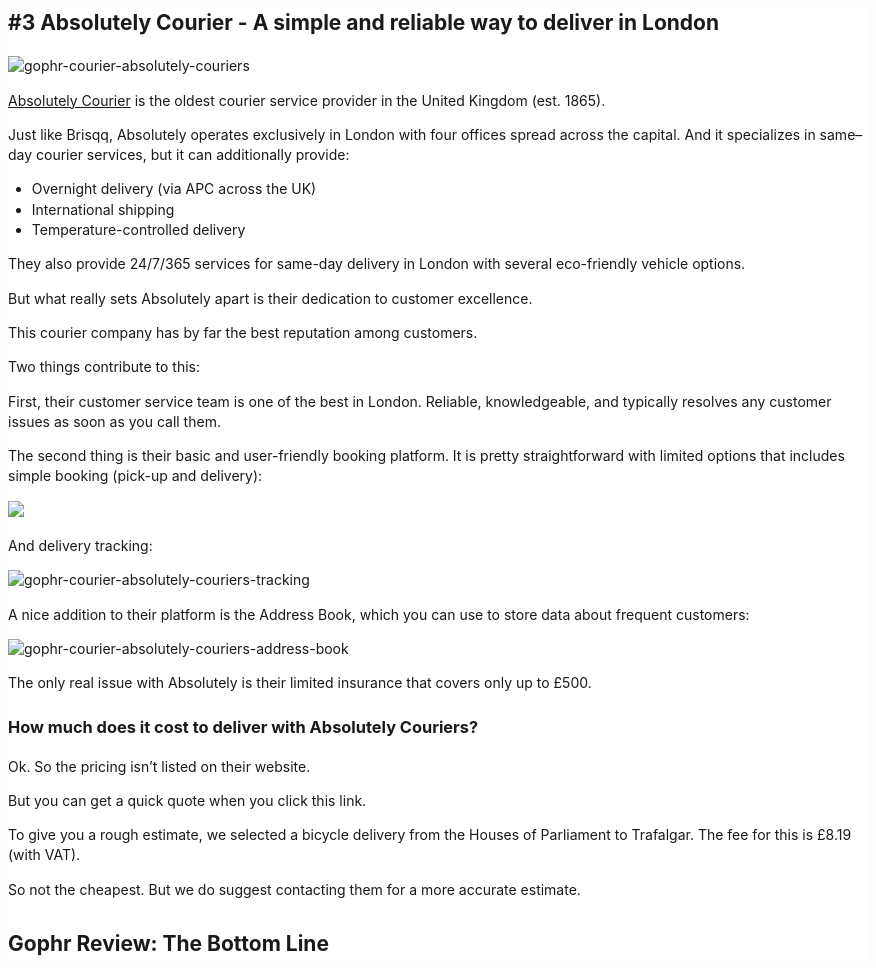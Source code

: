 ## #3 Absolutely Courier - A simple and reliable way to deliver in London

![gophr-courier-absolutely-couriers](/blog/uploads/gophr-courier-absolutely-couriers.png "gophr-courier-absolutely-couriers")

[Absolutely Courier](https://www.absolutelycourier.com/) is the oldest courier service provider in the United Kingdom (est. 1865).

Just like Brisqq, Absolutely operates exclusively in London with four offices spread across the capital. And it specializes in same–day courier services, but it can additionally provide:

* Overnight delivery (via APC across the UK)
* International shipping
* Temperature-controlled delivery

They also provide 24/7/365 services for same-day delivery in London with several eco-friendly vehicle options.

But what really sets Absolutely apart is their dedication to customer excellence.

This courier company has by far the best reputation among customers.

Two things contribute to this:

First, their customer service team is one of the best in London. Reliable, knowledgeable, and typically resolves any customer issues as soon as you call them.

The second thing is their basic and user-friendly booking platform. It is pretty straightforward with limited options that includes simple booking (pick-up and delivery):

![](/blog/uploads/gophr-courier-absolutely-couriers-dashboard.jpg)

And delivery tracking:

![gophr-courier-absolutely-couriers-tracking](/blog/uploads/gophr-courier-absolutely-couriers-tracking.png "gophr-courier-absolutely-couriers-tracking")

A nice addition to their platform is the Address Book, which you can use to store data about frequent customers:

![gophr-courier-absolutely-couriers-address-book](/blog/uploads/gophr-courier-absolutely-couriers-address-book.jpg "gophr-courier-absolutely-couriers-address-book")

The only real issue with Absolutely is their limited insurance that covers only up to £500.

### How much does it cost to deliver with Absolutely Couriers?

Ok. So the pricing isn’t listed on their website.

But you can get a quick quote when you click this link.

To give you a rough estimate, we selected a bicycle delivery from the Houses of Parliament to Trafalgar. The fee for this is £8.19 (with VAT).

So not the cheapest. But we do suggest contacting them for a more accurate estimate.

## Gophr Review: The Bottom Line
